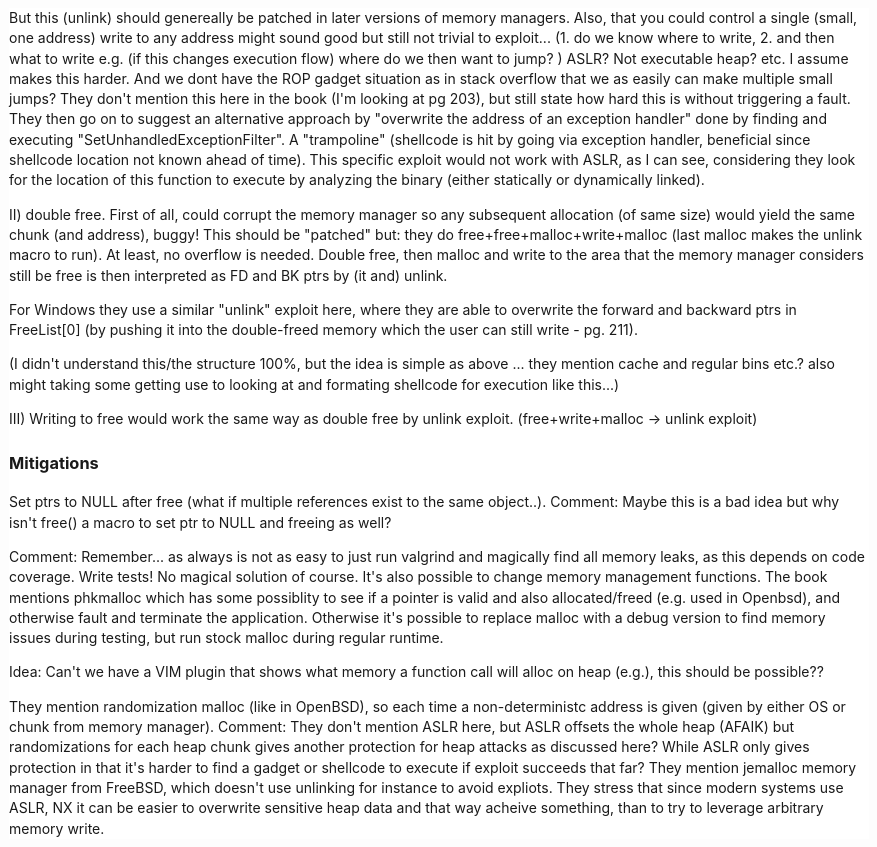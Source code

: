 But this (unlink) should genereally be patched in later versions of memory managers.
Also, that you could control a single (small, one address) write to any address might sound good but still not trivial to exploit... (1. do we know where to write, 2. and then what to write e.g. (if this changes execution flow) where do we then want to jump? )
ASLR? Not executable heap? etc. I assume makes this harder. And we dont have the ROP gadget situation as in stack overflow that we as easily can make multiple small jumps?
They don't mention this here in the book (I'm looking at pg 203), but still state how hard this is without triggering a fault.
They then go on to suggest an alternative approach by "overwrite the address of an exception handler" done by finding and executing "SetUnhandledExceptionFilter".
A "trampoline" (shellcode is hit by going via exception handler, beneficial since shellcode location not known ahead of time).
This specific exploit would not work with ASLR, as I can see, considering they look for the location of this function to execute by analyzing the binary (either statically or dynamically linked).

II) double free. First of all, could corrupt the memory manager so any subsequent allocation (of same size) would yield the same chunk (and address), buggy!
This should be "patched" but: they do free+free+malloc+write+malloc (last malloc makes the unlink macro to run).
At least, no overflow is needed. Double free, then malloc and write to the area that the memory manager considers still be free is then interpreted as FD and BK ptrs by (it and) unlink.

For Windows they use a similar "unlink" exploit here, where they are able to overwrite the forward and backward ptrs in FreeList[0] (by pushing it into the double-freed memory which the user can still write - pg. 211).

(I didn't understand this/the structure 100%, but the idea is simple as above ... they mention cache and regular bins etc.?
	also might taking some getting use to looking at and formating shellcode for execution like this...)

III) Writing to free would work the same way as double free by unlink exploit. (free+write+malloc -> unlink exploit)

### Mitigations

Set ptrs to NULL after free (what if multiple references exist to the same object..).
Comment: Maybe this is a bad idea but why isn't free() a macro to set ptr to NULL and freeing as well?

Comment: Remember... as always is not as easy to just run valgrind and magically find all memory leaks, as this depends on code coverage. Write tests! No magical solution of course.
It's also possible to change memory management functions. The book mentions phkmalloc which has some possiblity to see if a pointer is valid and also allocated/freed (e.g. used in Openbsd), and otherwise fault and terminate the application.
Otherwise it's possible to replace malloc with a debug version to find memory issues during testing, but run stock malloc during regular runtime.

Idea: Can't we have a VIM plugin that shows what memory a function call will alloc on heap (e.g.), this should be possible??

They mention randomization malloc (like in OpenBSD), so each time a non-deterministc address is given (given by either OS or chunk from memory manager).
Comment: They don't mention ASLR here, but ASLR offsets the whole heap (AFAIK) but randomizations for each heap chunk gives another protection for heap attacks as discussed here? While ASLR only gives protection in that it's harder to find a gadget or shellcode to execute if exploit succeeds that far?
They mention jemalloc memory manager from FreeBSD, which doesn't use unlinking for instance to avoid expliots. They stress that since modern systems use ASLR, NX it can be easier to overwrite sensitive heap data and that way acheive something, than to try to leverage arbitrary memory write.
